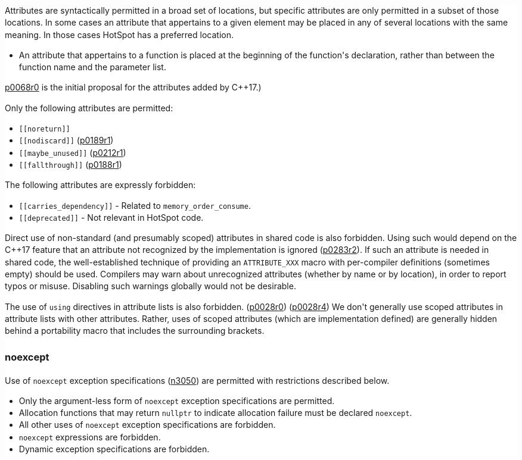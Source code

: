 Attributes are syntactically permitted in a broad set of locations, but
specific attributes are only permitted in a subset of those locations.  In
some cases an attribute that appertains to a given element may be placed in
any of several locations with the same meaning.  In those cases HotSpot has a
preferred location.

* An attribute that appertains to a function is placed at the beginning of the
function's declaration, rather than between the function name and the parameter
list.

[p0068r0](http://wg21.link/p0068r0) is the initial proposal for the attributes
added by C++17.)

Only the following attributes are permitted:

* `[[noreturn]]`
* `[[nodiscard]]` ([p0189r1](http://wg21.link/p0189r1))
* `[[maybe_unused]]` ([p0212r1](http://wg21.link/p0212r1))
* `[[fallthrough]]` ([p0188r1](http://wg21.link/p0188))

The following attributes are expressly forbidden:

* `[[carries_dependency]]` - Related to `memory_order_consume`.
* `[[deprecated]]` - Not relevant in HotSpot code.

Direct use of non-standard (and presumably scoped) attributes in shared code
is also forbidden. Using such would depend on the C++17 feature that an
attribute not recognized by the implementation is ignored
([p0283r2](http://wg21.link/p0283r2)). If such an attribute is needed in
shared code, the well-established technique of providing an `ATTRIBUTE_XXX`
macro with per-compiler definitions (sometimes empty) should be
used. Compilers may warn about unrecognized attributes (whether by name or by
location), in order to report typos or misuse. Disabling such warnings
globally would not be desirable.

The use of `using` directives in attribute lists is also forbidden.
([p0028r0](http://wg21.link/p0028r0))
([p0028r4](http://wg21.link/p0028r4))
We don't generally use scoped attributes in attribute lists with other
attributes. Rather, uses of scoped attributes (which are implementation
defined) are generally hidden behind a portability macro that includes the
surrounding brackets.

### noexcept

Use of `noexcept` exception specifications
([n3050](http://wg21.link/n3050))
are permitted with restrictions described below.

* Only the argument-less form of `noexcept` exception specifications are
permitted.
* Allocation functions that may return `nullptr` to indicate allocation
failure must be declared `noexcept`.
* All other uses of `noexcept` exception specifications are forbidden.
* `noexcept` expressions are forbidden.
* Dynamic exception specifications are forbidden.


[RVO]: https://en.wikipedia.org/wiki/Copy_elision#RVO
[NRVO]: https://en.wikipedia.org/wiki/Copy_elision#NRVO
[URVO]: https://cn.cppreference.com/w/cpp/language/copy_elision.html
[n2657]: http://www.open-std.org/jtc1/sc22/wg21/docs/papers/2008/n2657.htm
[n2927]: http://www.open-std.org/jtc1/sc22/wg21/docs/papers/2009/n2927.pdf
[N3648]: https://isocpp.org/files/papers/N3648.html
[N3649]: https://isocpp.org/files/papers/N3649.html
[p0170r1]: http://www.open-std.org/jtc1/sc22/wg21/docs/papers/2016/p0170r1.pdf
[p0018r3]: http://www.open-std.org/jtc1/sc22/wg21/docs/papers/2016/p0018r3.html
[p0409r2]: http://www.open-std.org/jtc1/sc22/wg21/docs/papers/2017/p0409r2.html
[p0428r2]: http://www.open-std.org/jtc1/sc22/wg21/docs/papers/2017/p0428r2.pdf
[p0588r1]: http://www.open-std.org/jtc1/sc22/wg21/docs/papers/2017/p0588r1.html
[p0624r2]: http://www.open-std.org/jtc1/sc22/wg21/docs/papers/2017/p0624r2.pdf
[p0315r4]: http://www.open-std.org/jtc1/sc22/wg21/docs/papers/2017/p0315r4.pdf
[p0780r2]: http://www.open-std.org/jtc1/sc22/wg21/docs/papers/2018/p0780r2.html
[p2095r0]: http://www.open-std.org/jtc1/sc22/wg21/docs/papers/2020/p2095r0.html
[p0806r2]: http://www.open-std.org/jtc1/sc22/wg21/docs/papers/2018/p0806r2.html
[p1102r2]: http://www.open-std.org/jtc1/sc22/wg21/docs/papers/2020/p1102r2.html
[p0136r1]: http:/wg21.link/p0136r1 "p0136r1"
[ADL]: https://en.cppreference.com/w/cpp/language/adl
[ODR]: https://en.cppreference.com/w/cpp/language/definition
[RAII]: https://en.cppreference.com/w/cpp/language/raii
[RTTI]: https://en.wikipedia.org/wiki/Run-time_type_information
[SFINAE]: https://en.cppreference.com/w/cpp/language/sfinae
[PARTIALAPP]: https://en.wikipedia.org/wiki/Partial_application
[JOSUTTIS]: https://www.cppstd17.com